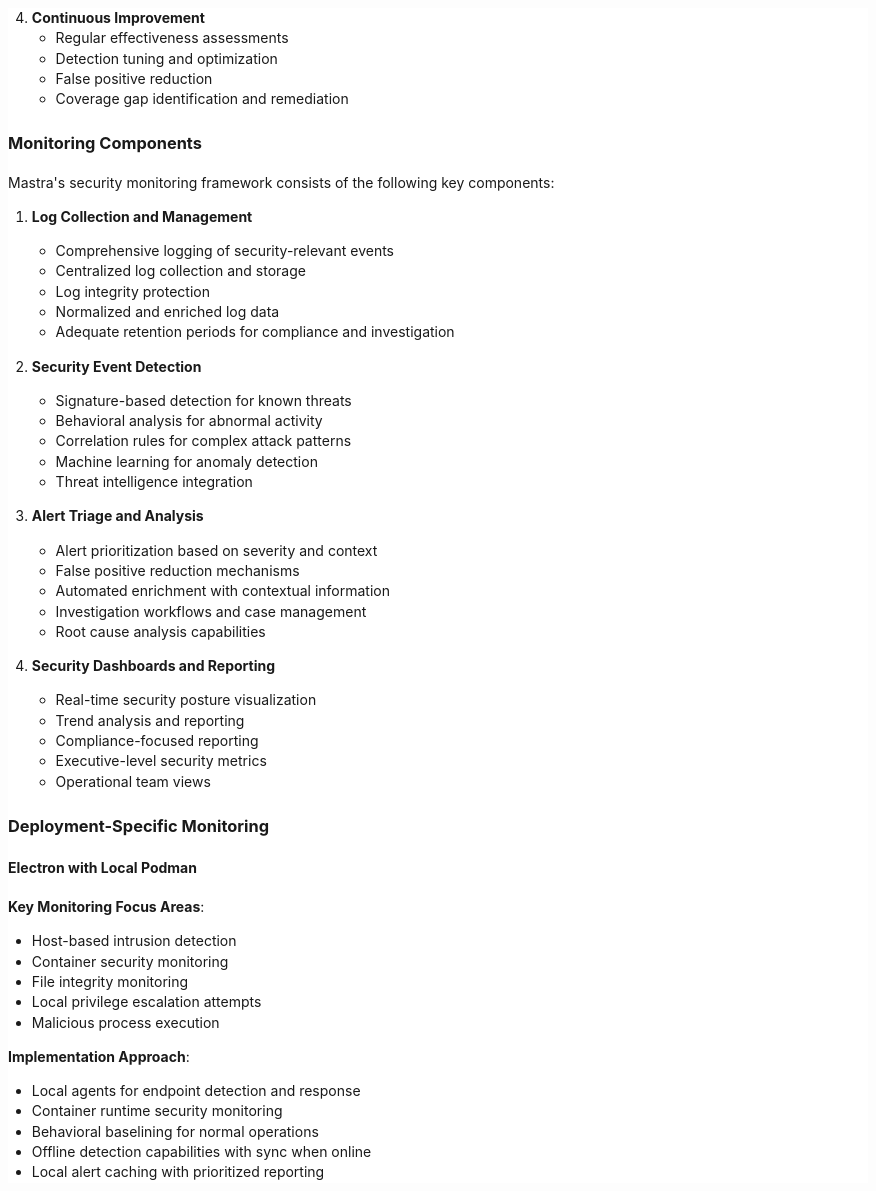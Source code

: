 4. **Continuous Improvement**
   - Regular effectiveness assessments
   - Detection tuning and optimization
   - False positive reduction
   - Coverage gap identification and remediation

### Monitoring Components

Mastra's security monitoring framework consists of the following key components:

1. **Log Collection and Management**
   - Comprehensive logging of security-relevant events
   - Centralized log collection and storage
   - Log integrity protection
   - Normalized and enriched log data
   - Adequate retention periods for compliance and investigation

2. **Security Event Detection**
   - Signature-based detection for known threats
   - Behavioral analysis for abnormal activity
   - Correlation rules for complex attack patterns
   - Machine learning for anomaly detection
   - Threat intelligence integration

3. **Alert Triage and Analysis**
   - Alert prioritization based on severity and context
   - False positive reduction mechanisms
   - Automated enrichment with contextual information
   - Investigation workflows and case management
   - Root cause analysis capabilities

4. **Security Dashboards and Reporting**
   - Real-time security posture visualization
   - Trend analysis and reporting
   - Compliance-focused reporting
   - Executive-level security metrics
   - Operational team views

### Deployment-Specific Monitoring

#### Electron with Local Podman

**Key Monitoring Focus Areas**:
- Host-based intrusion detection
- Container security monitoring
- File integrity monitoring
- Local privilege escalation attempts
- Malicious process execution

**Implementation Approach**:
- Local agents for endpoint detection and response
- Container runtime security monitoring
- Behavioral baselining for normal operations
- Offline detection capabilities with sync when online
- Local alert caching with prioritized reporting
